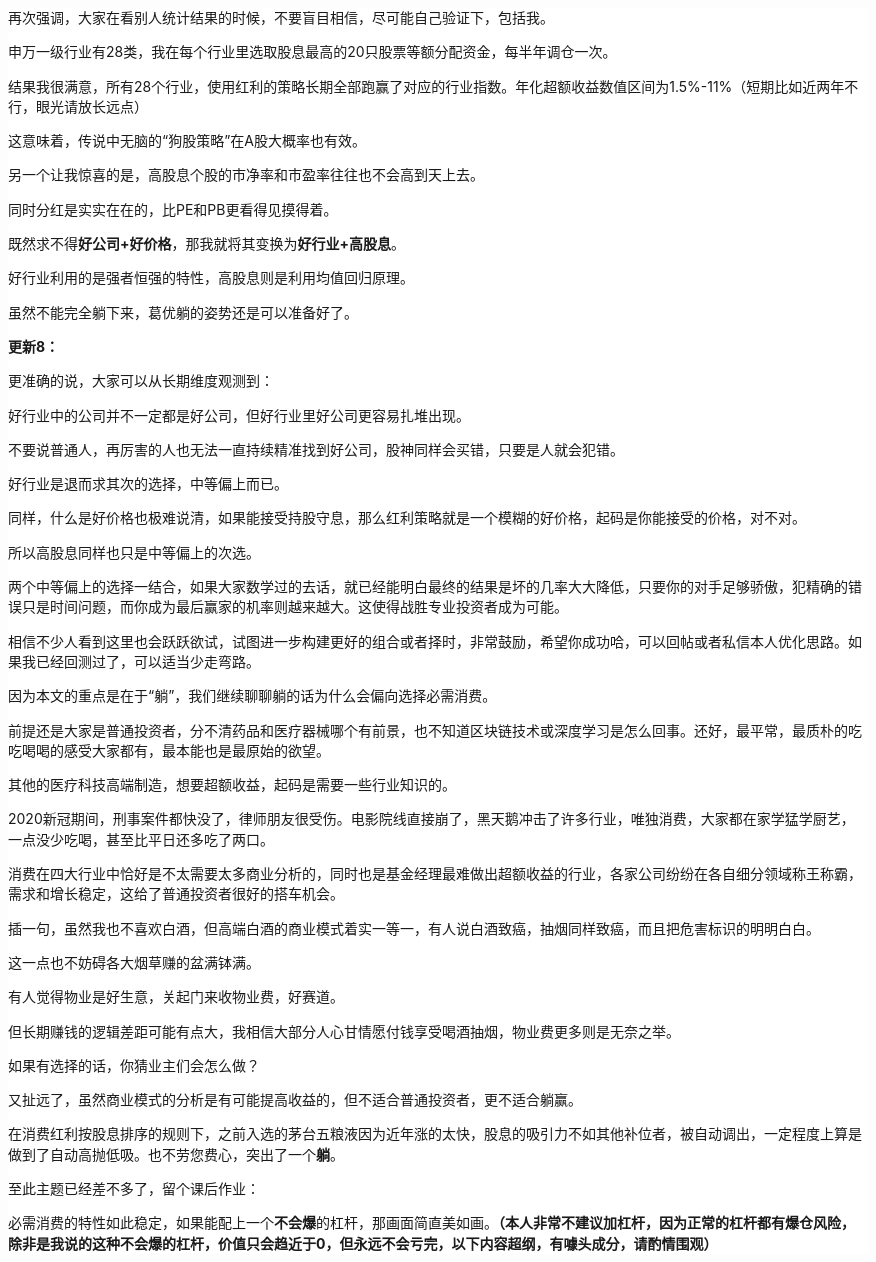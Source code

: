 再次强调，大家在看别人统计结果的时候，不要盲目相信，尽可能自己验证下，包括我。  
  
申万一级行业有28类，我在每个行业里选取股息最高的20只股票等额分配资金，每半年调仓一次。  
  
结果我很满意，所有28个行业，使用红利的策略长期全部跑赢了对应的行业指数。年化超额收益数值区间为1.5%-11%（短期比如近两年不行，眼光请放长远点）  
  
这意味着，传说中无脑的“狗股策略”在A股大概率也有效。  
  
另一个让我惊喜的是，高股息个股的市净率和市盈率往往也不会高到天上去。  
  
同时分红是实实在在的，比PE和PB更看得见摸得着。  
  
既然求不得**好公司+好价格**，那我就将其变换为**好行业+高股息**。  
  
好行业利用的是强者恒强的特性，高股息则是利用均值回归原理。  
  
虽然不能完全躺下来，葛优躺的姿势还是可以准备好了。  
  
**更新8：**  
  
更准确的说，大家可以从长期维度观测到：  
  
好行业中的公司并不一定都是好公司，但好行业里好公司更容易扎堆出现。  
  
不要说普通人，再厉害的人也无法一直持续精准找到好公司，股神同样会买错，只要是人就会犯错。  
  
好行业是退而求其次的选择，中等偏上而已。  
  
同样，什么是好价格也极难说清，如果能接受持股守息，那么红利策略就是一个模糊的好价格，起码是你能接受的价格，对不对。  
  
所以高股息同样也只是中等偏上的次选。  
  
两个中等偏上的选择一结合，如果大家数学过的去话，就已经能明白最终的结果是坏的几率大大降低，只要你的对手足够骄傲，犯精确的错误只是时间问题，而你成为最后赢家的机率则越来越大。这使得战胜专业投资者成为可能。  
  
相信不少人看到这里也会跃跃欲试，试图进一步构建更好的组合或者择时，非常鼓励，希望你成功哈，可以回帖或者私信本人优化思路。如果我已经回测过了，可以适当少走弯路。  
  
因为本文的重点是在于“躺”，我们继续聊聊躺的话为什么会偏向选择必需消费。  
  
前提还是大家是普通投资者，分不清药品和医疗器械哪个有前景，也不知道区块链技术或深度学习是怎么回事。还好，最平常，最质朴的吃吃喝喝的感受大家都有，最本能也是最原始的欲望。  
  
其他的医疗科技高端制造，想要超额收益，起码是需要一些行业知识的。  
  
2020新冠期间，刑事案件都快没了，律师朋友很受伤。电影院线直接崩了，黑天鹅冲击了许多行业，唯独消费，大家都在家学猛学厨艺，一点没少吃喝，甚至比平日还多吃了两口。  
  
消费在四大行业中恰好是不太需要太多商业分析的，同时也是基金经理最难做出超额收益的行业，各家公司纷纷在各自细分领域称王称霸，需求和增长稳定，这给了普通投资者很好的搭车机会。  
  
插一句，虽然我也不喜欢白酒，但高端白酒的商业模式着实一等一，有人说白酒致癌，抽烟同样致癌，而且把危害标识的明明白白。  
  
这一点也不妨碍各大烟草赚的盆满钵满。  
  
有人觉得物业是好生意，关起门来收物业费，好赛道。  
  
但长期赚钱的逻辑差距可能有点大，我相信大部分人心甘情愿付钱享受喝酒抽烟，物业费更多则是无奈之举。  
  
如果有选择的话，你猜业主们会怎么做？  
  
又扯远了，虽然商业模式的分析是有可能提高收益的，但不适合普通投资者，更不适合躺赢。  
  
在消费红利按股息排序的规则下，之前入选的茅台五粮液因为近年涨的太快，股息的吸引力不如其他补位者，被自动调出，一定程度上算是做到了自动高抛低吸。也不劳您费心，突出了一个**躺**。  
  
至此主题已经差不多了，留个课后作业：  
  
必需消费的特性如此稳定，如果能配上一个**不会爆**的杠杆，那画面简直美如画。**（本人非常不建议加杠杆，因为正常的杠杆都有爆仓风险，除非是我说的这种不会爆的杠杆，价值只会趋近于0，但永远不会亏完，以下内容超纲，有噱头成分，请酌情围观）**  
  
